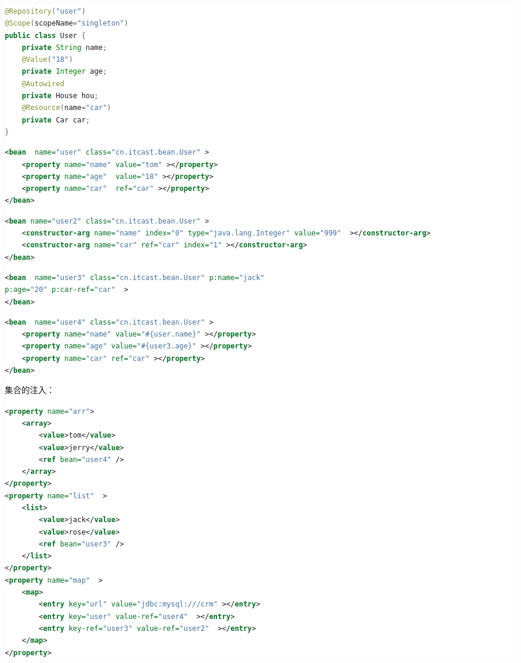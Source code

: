 ```java
@Repository("user")
@Scope(scopeName="singleton")
public class User {
	private String name;
	@Value("18")
	private Integer age;
	@Autowired
	private House hou;
	@Resource(name="car")
	private Car car;
}
```

```xml
<bean  name="user" class="cn.itcast.bean.User" >
	<property name="name" value="tom" ></property>
	<property name="age"  value="18" ></property>
	<property name="car"  ref="car" ></property>
</bean>
```

```xml
<bean name="user2" class="cn.itcast.bean.User" >
	<constructor-arg name="name" index="0" type="java.lang.Integer" value="999"  ></constructor-arg>
	<constructor-arg name="car" ref="car" index="1" ></constructor-arg>
</bean>
```

```xml
<bean  name="user3" class="cn.itcast.bean.User" p:name="jack" 
p:age="20" p:car-ref="car"  >
</bean>
```

```xml
<bean  name="user4" class="cn.itcast.bean.User" >
	<property name="name" value="#{user.name}" ></property>
	<property name="age" value="#{user3.age}" ></property>
	<property name="car" ref="car" ></property>
</bean>
```

集合的注入：

```xml
<property name="arr">
    <array>
        <value>tom</value>
        <value>jerry</value>
        <ref bean="user4" />
    </array>
</property>
<property name="list"  >
    <list>
        <value>jack</value>
        <value>rose</value>
        <ref bean="user3" />
    </list>
</property>
<property name="map"  >
    <map>
        <entry key="url" value="jdbc:mysql:///crm" ></entry>
        <entry key="user" value-ref="user4"  ></entry>
        <entry key-ref="user3" value-ref="user2"  ></entry>
    </map> 
</property>
```